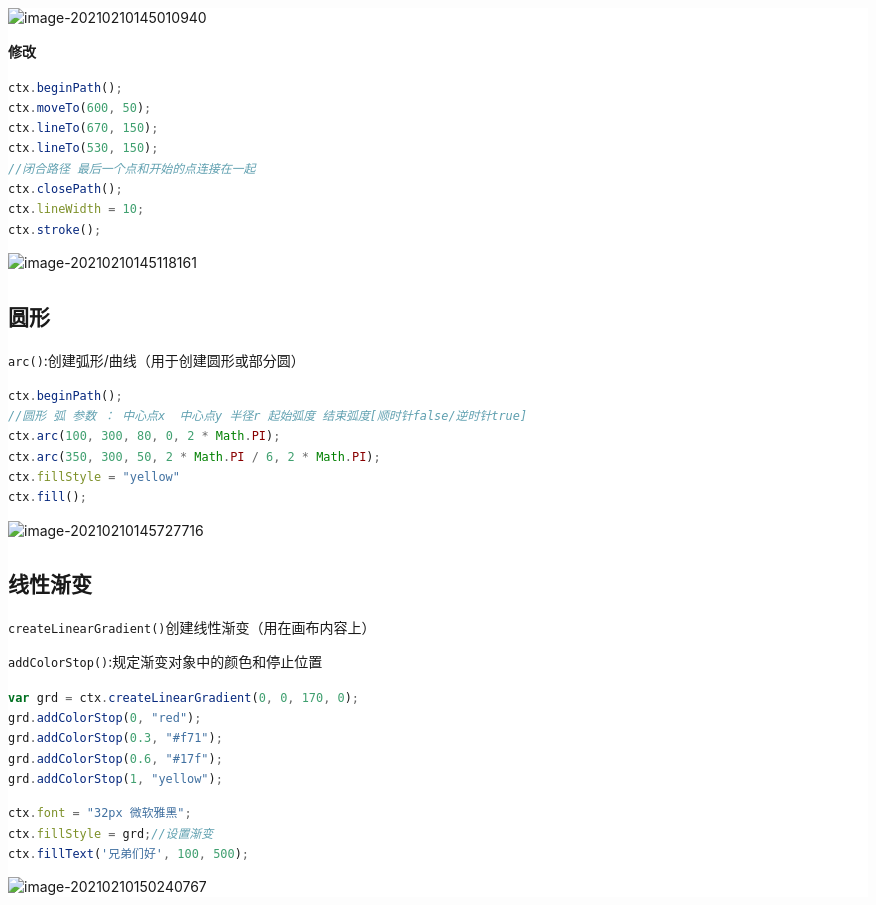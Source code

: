 ![image-20210210145010940](C:%5CUsers%5C%E6%9D%8E%E4%B8%83%E5%A4%9C%5CDesktop%5CT%5Cimage-20210210145010940.png)

**修改**

```js
ctx.beginPath();
ctx.moveTo(600, 50);
ctx.lineTo(670, 150);
ctx.lineTo(530, 150);
//闭合路径 最后一个点和开始的点连接在一起
ctx.closePath();
ctx.lineWidth = 10;
ctx.stroke();
```

![image-20210210145118161](C:%5CUsers%5C%E6%9D%8E%E4%B8%83%E5%A4%9C%5CDesktop%5CT%5Cimage-20210210145118161.png)

## 圆形

`arc()`:创建弧形/曲线（用于创建圆形或部分圆）

```js
ctx.beginPath();
//圆形 弧 参数 ： 中心点x  中心点y 半径r 起始弧度 结束弧度[顺时针false/逆时针true]
ctx.arc(100, 300, 80, 0, 2 * Math.PI);
ctx.arc(350, 300, 50, 2 * Math.PI / 6, 2 * Math.PI);
ctx.fillStyle = "yellow"
ctx.fill();
```

![image-20210210145727716](C:%5CUsers%5C%E6%9D%8E%E4%B8%83%E5%A4%9C%5CDesktop%5CT%5Cimage-20210210145727716.png)

## 线性渐变

`createLinearGradient()`创建线性渐变（用在画布内容上）

`addColorStop()`:规定渐变对象中的颜色和停止位置

```js
var grd = ctx.createLinearGradient(0, 0, 170, 0);
grd.addColorStop(0, "red");
grd.addColorStop(0.3, "#f71");
grd.addColorStop(0.6, "#17f");
grd.addColorStop(1, "yellow");
```

```js
ctx.font = "32px 微软雅黑";
ctx.fillStyle = grd;//设置渐变
ctx.fillText('兄弟们好', 100, 500);
```

![image-20210210150240767](C:%5CUsers%5C%E6%9D%8E%E4%B8%83%E5%A4%9C%5CDesktop%5CT%5Cimage-20210210150240767.png)
